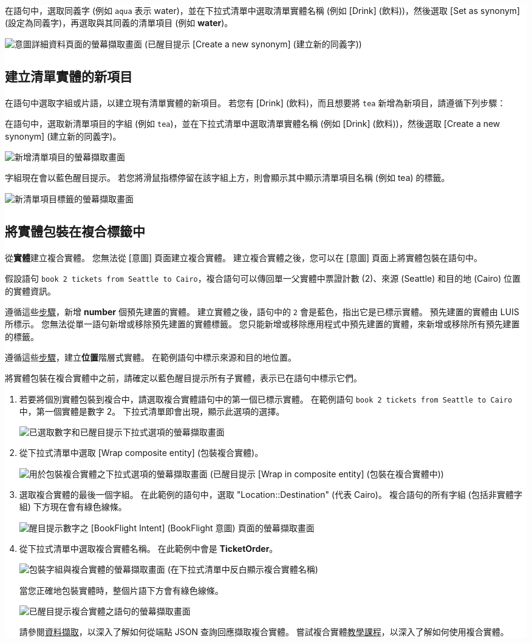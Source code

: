 在語句中，選取同義字 (例如 `aqua` 表示 water)，並在下拉式清單中選取清單實體名稱 (例如 [Drink] \(飲料\))，然後選取 [Set as synonym]\(設定為同義字\)，再選取與其同義的清單項目 (例如 **water**)。

![意圖詳細資料頁面的螢幕擷取畫面 (已醒目提示 [Create a new synonym] \(建立新的同義字\))](./media/luis-how-to-add-example-utterances/set-agua-as-synonym.png)

## <a name="create-new-item-for-list-entity"></a>建立清單實體的新項目
在語句中選取字組或片語，以建立現有清單實體的新項目。 若您有 [Drink] \(飲料\)，而且想要將 `tea` 新增為新項目，請遵循下列步驟：

在語句中，選取新清單項目的字組 (例如 `tea`)，並在下拉式清單中選取清單實體名稱 (例如 [Drink] \(飲料\))，然後選取 [Create a new synonym] \(建立新的同義字\)。 

![新增清單項目的螢幕擷取畫面](./media/luis-how-to-add-example-utterances/list-entity-create-new-item.png)

字組現在會以藍色醒目提示。 若您將滑鼠指標停留在該字組上方，則會顯示其中顯示清單項目名稱 (例如 tea) 的標籤。

![新清單項目標籤的螢幕擷取畫面](./media/luis-how-to-add-example-utterances/list-entity-item-name-tag.png)

## <a name="wrap-entities-in-composite-label"></a>將實體包裝在複合標籤中
從**實體**建立複合實體。 您無法從 [意圖] 頁面建立複合實體。 建立複合實體之後，您可以在 [意圖] 頁面上將實體包裝在語句中。 

假設語句 `book 2 tickets from Seattle to Cairo`，複合語句可以傳回單一父實體中票證計數 (2)、來源 (Seattle) 和目的地 (Cairo) 位置的實體資訊。 

遵循這些[步驟](luis-how-to-add-entities.md#add-prebuilt-entity)，新增 **number** 個預先建置的實體。 建立實體之後，語句中的 `2` 會是藍色，指出它是已標示實體。 預先建置的實體由 LUIS 所標示。 您無法從單一語句新增或移除預先建置的實體標籤。 您只能新增或移除應用程式中預先建置的實體，來新增或移除所有預先建置的標籤。

遵循這些[步驟](#add-hierarchical-entity-and-label)，建立**位置**階層式實體。 在範例語句中標示來源和目的地位置。 

將實體包裝在複合實體中之前，請確定以藍色醒目提示所有子實體，表示已在語句中標示它們。

1. 若要將個別實體包裝到複合中，請選取複合實體語句中的第一個已標示實體。 在範例語句 `book 2 tickets from Seattle to Cairo` 中，第一個實體是數字 2。 下拉式清單即會出現，顯示此選項的選擇。

    ![已選取數字和已醒目提示下拉式選項的螢幕擷取畫面](./media/luis-how-to-add-example-utterances/wrap-1.png)

2. 從下拉式清單中選取 [Wrap composite entity] \(包裝複合實體\)。 

    ![用於包裝複合實體之下拉式選項的螢幕擷取畫面 (已醒目提示 [Wrap in composite entity] \(包裝在複合實體中\))](./media/luis-how-to-add-example-utterances/wrap-2.png)

3. 選取複合實體的最後一個字組。 在此範例的語句中，選取 "Location::Destination" (代表 Cairo)。 複合語句的所有字組 (包括非實體字組) 下方現在會有綠色線條。

    ![醒目提示數字之 [BookFlight Intent] \(BookFlight 意圖\) 頁面的螢幕擷取畫面](./media/luis-how-to-add-example-utterances/wrap-composite.png)

4. 從下拉式清單中選取複合實體名稱。 在此範例中會是 **TicketOrder**。

    ![包裝字組與複合實體的螢幕擷取畫面 (在下拉式清單中反白顯示複合實體名稱)](./media/luis-how-to-add-example-utterances/wrap-4.png)

    當您正確地包裝實體時，整個片語下方會有綠色線條。

    ![已醒目提示複合實體之語句的螢幕擷取畫面](./media/luis-how-to-add-example-utterances/wrap-5.png)

    請參閱[資料擷取](luis-concept-data-extraction.md#composite-entity-data)，以深入了解如何從端點 JSON 查詢回應擷取複合實體。 嘗試複合實體[教學課程](luis-tutorial-composite-entity.md)，以深入了解如何使用複合實體。

